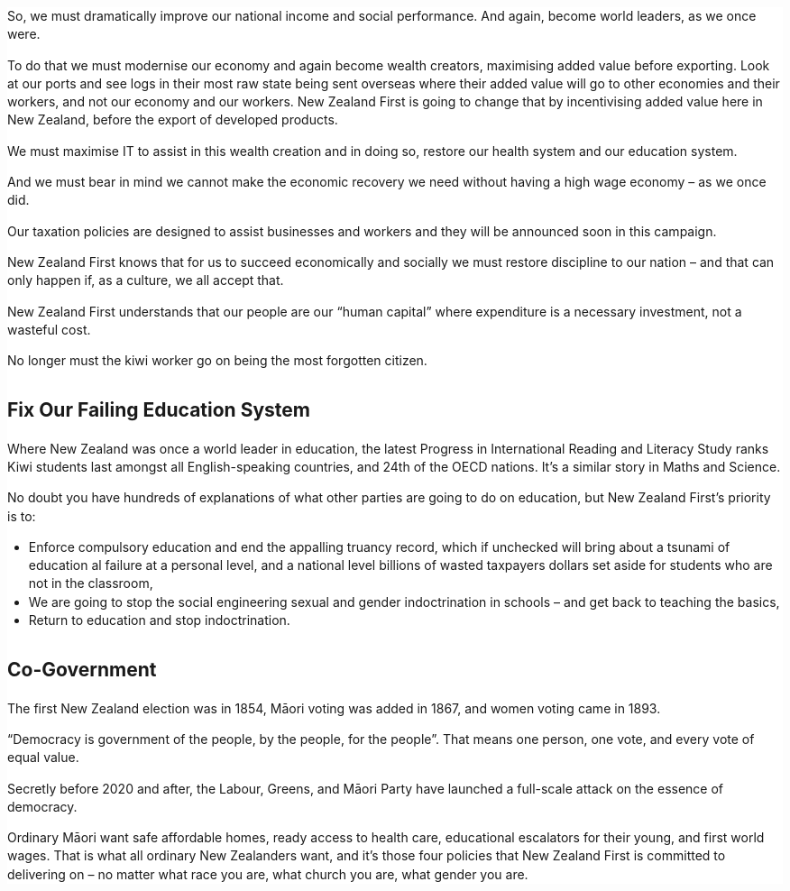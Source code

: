 So, we must dramatically improve our national income and social performance. And again, become world leaders, as we once were.

To do that we must modernise our economy and again become wealth creators, maximising added value before exporting. Look at our ports and see logs in their most raw state being sent overseas where their added value will go to other economies and their workers, and not our economy and our workers. New Zealand First is going to change that by incentivising added value here in New Zealand, before the export of developed products.

We must maximise IT to assist in this wealth creation and in doing so, restore our health system and our education system.

And we must bear in mind we cannot make the economic recovery we need without having a high wage economy – as we once did.

Our taxation policies are designed to assist businesses and workers and they will be announced soon in this campaign.

New Zealand First knows that for us to succeed economically and socially we must restore discipline to our nation – and that can only happen if, as a culture, we all accept that.

New Zealand First understands that our people are our “human capital” where expenditure is a necessary investment, not a wasteful cost.

No longer must the kiwi worker go on being the most forgotten citizen.

Fix Our Failing Education System
--------------------------------

Where New Zealand was once a world leader in education, the latest Progress in International Reading and Literacy Study ranks Kiwi students last amongst all English-speaking countries, and 24th of the OECD nations. It’s a similar story in Maths and Science.

No doubt you have hundreds of explanations of what other parties are going to do on education, but New Zealand First’s priority is to:

*   Enforce compulsory education and end the appalling truancy record, which if unchecked will bring about a tsunami of education al failure at a personal level, and a national level billions of wasted taxpayers dollars set aside for students who are not in the classroom,
*   We are going to stop the social engineering sexual and gender indoctrination in schools – and get back to teaching the basics,
*   Return to education and stop indoctrination.

Co-Government
-------------

The first New Zealand election was in 1854, Māori voting was added in 1867, and women voting came in 1893.

“Democracy is government of the people, by the people, for the people”. That means one person, one vote, and every vote of equal value.

Secretly before 2020 and after, the Labour, Greens, and Māori Party have launched a full-scale attack on the essence of democracy.

Ordinary Māori want safe affordable homes, ready access to health care, educational escalators for their young, and first world wages. That is what all ordinary New Zealanders want, and it’s those four policies that New Zealand First is committed to delivering on – no matter what race you are, what church you are, what gender you are.
